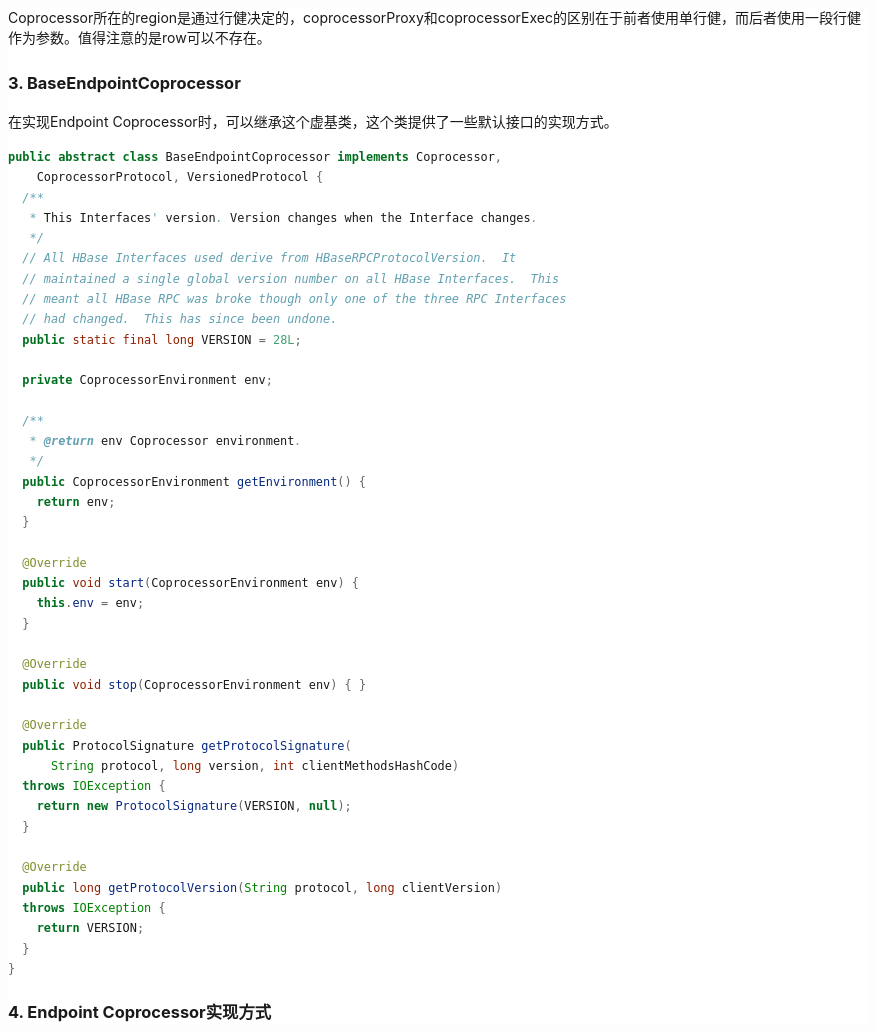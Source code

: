 Coprocessor所在的region是通过行健决定的，coprocessorProxy和coprocessorExec的区别在于前者使用单行健，而后者使用一段行健作为参数。值得注意的是row可以不存在。

### 3. BaseEndpointCoprocessor

在实现Endpoint Coprocessor时，可以继承这个虚基类，这个类提供了一些默认接口的实现方式。

```java
public abstract class BaseEndpointCoprocessor implements Coprocessor,
    CoprocessorProtocol, VersionedProtocol {
  /**
   * This Interfaces' version. Version changes when the Interface changes.
   */
  // All HBase Interfaces used derive from HBaseRPCProtocolVersion.  It
  // maintained a single global version number on all HBase Interfaces.  This
  // meant all HBase RPC was broke though only one of the three RPC Interfaces
  // had changed.  This has since been undone.
  public static final long VERSION = 28L;

  private CoprocessorEnvironment env;

  /**
   * @return env Coprocessor environment.
   */
  public CoprocessorEnvironment getEnvironment() {
    return env;
  }

  @Override
  public void start(CoprocessorEnvironment env) {
    this.env = env;
  }

  @Override
  public void stop(CoprocessorEnvironment env) { }

  @Override
  public ProtocolSignature getProtocolSignature(
      String protocol, long version, int clientMethodsHashCode)
  throws IOException {
    return new ProtocolSignature(VERSION, null);
  }

  @Override
  public long getProtocolVersion(String protocol, long clientVersion)
  throws IOException {
    return VERSION;
  }
}
```

### 4. Endpoint Coprocessor实现方式
